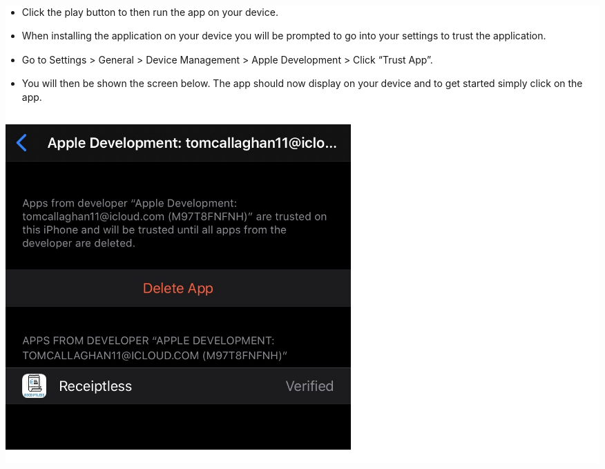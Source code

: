  

-   Click the play button to then run the app on your device.
    
-   When installing the application on your device you will be prompted to go into your settings to trust the application.
    

-   Go to Settings > General > Device Management > Apple Development > Click “Trust App”.
    

-   You will then be shown the screen below. The app should now display on your device and to get started simply click on the app.
    

  

<img src="./images/trustimage.jpg" width="500" height="500" />
